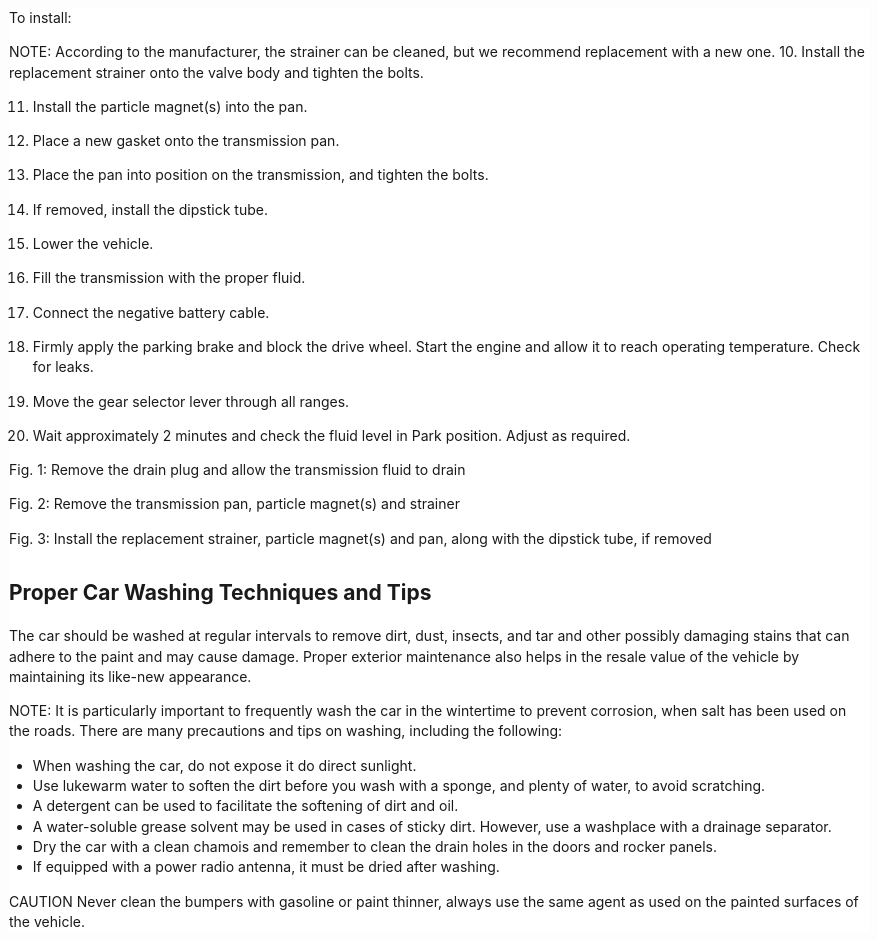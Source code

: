 To install:

NOTE: According to the manufacturer, the strainer can be cleaned, but we
recommend replacement with a new one.
10. Install the replacement strainer onto the valve body and tighten the bolts.

11. Install the particle magnet(s) into the pan.

12. Place a new gasket onto the transmission pan.

13. Place the pan into position on the transmission, and tighten the bolts.

14. If removed, install the dipstick tube.

15. Lower the vehicle.

16. Fill the transmission with the proper fluid.

17. Connect the negative battery cable.

18. Firmly apply the parking brake and block the drive wheel. Start the engine
    and allow it to reach operating temperature. Check for leaks.

19. Move the gear selector lever through all ranges.

20. Wait approximately 2 minutes and check the fluid level in Park position.
    Adjust as required.

Fig. 1: Remove the drain plug and allow the transmission fluid to drain

Fig. 2: Remove the transmission pan, particle magnet(s) and strainer

Fig. 3: Install the replacement strainer, particle magnet(s) and pan, along with
the dipstick tube, if removed


## Proper Car Washing Techniques and Tips

The car should be washed at regular intervals to remove dirt, dust, insects, and
tar and other possibly damaging stains that can adhere to the paint and may
cause damage. Proper exterior maintenance also helps in the resale value of the
vehicle by maintaining its like-new appearance.

NOTE: It is particularly important to frequently wash the car in the wintertime
to prevent corrosion, when salt has been used on the roads.  There are many
precautions and tips on washing, including the following:

- When washing the car, do not expose it do direct sunlight.
- Use lukewarm water to soften the dirt before you wash with a sponge, and
  plenty of water, to avoid scratching.
- A detergent can be used to facilitate the softening of dirt and oil.
- A water-soluble grease solvent may be used in cases of sticky dirt. However,
  use a washplace with a drainage separator.
- Dry the car with a clean chamois and remember to clean the drain holes in the
  doors and rocker panels.
- If equipped with a power radio antenna, it must be dried after washing.

CAUTION Never clean the bumpers with gasoline or paint thinner, always use the
same agent as used on the painted surfaces of the vehicle.
